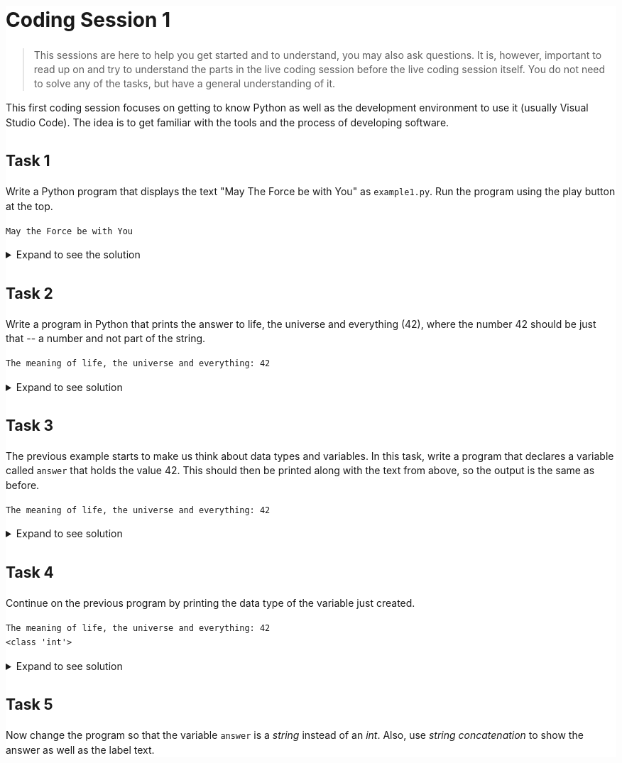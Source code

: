 # Coding Session 1

> This sessions are here to help you get started and to understand, you may also ask questions. It is, however, important to read up on and try to understand the parts in the live coding session before the live coding session itself. You do not need to solve any of the tasks, but have a general understanding of it.

This first coding session focuses on getting to know Python as well as the development environment to use it (usually Visual Studio Code). The idea is to get familiar with the tools and the process of developing software. 

## Task 1
Write a Python program that displays the text "May The Force be with You" as `example1.py`. Run the program using the play button at the top.

```
May the Force be with You
```

<details><summary>Expand to see the solution</summary></details>

## Task 2
Write a program in Python that prints the answer to life, the universe and everything (42), where the number 42 should be just that -- a number and not part of the string.

```
The meaning of life, the universe and everything: 42
```

<details><summary>Expand to see solution</summary></details>

## Task 3
The previous example starts to make us think about data types and variables. In this task, write a program that declares a variable called `answer` that holds the value 42. This should then be printed along with the text from above, so the output is the same as before.

```
The meaning of life, the universe and everything: 42
```

<details><summary>Expand to see solution</summary></details>

## Task 4
Continue on the previous program by printing the data type of the variable just created.

```
The meaning of life, the universe and everything: 42
<class 'int'>
```

<details><summary>Expand to see solution</summary></details>

## Task 5
Now change the program so that the variable `answer` is a _string_ instead of an _int_. Also, use _string concatenation_ to show the answer as well as the label text.
